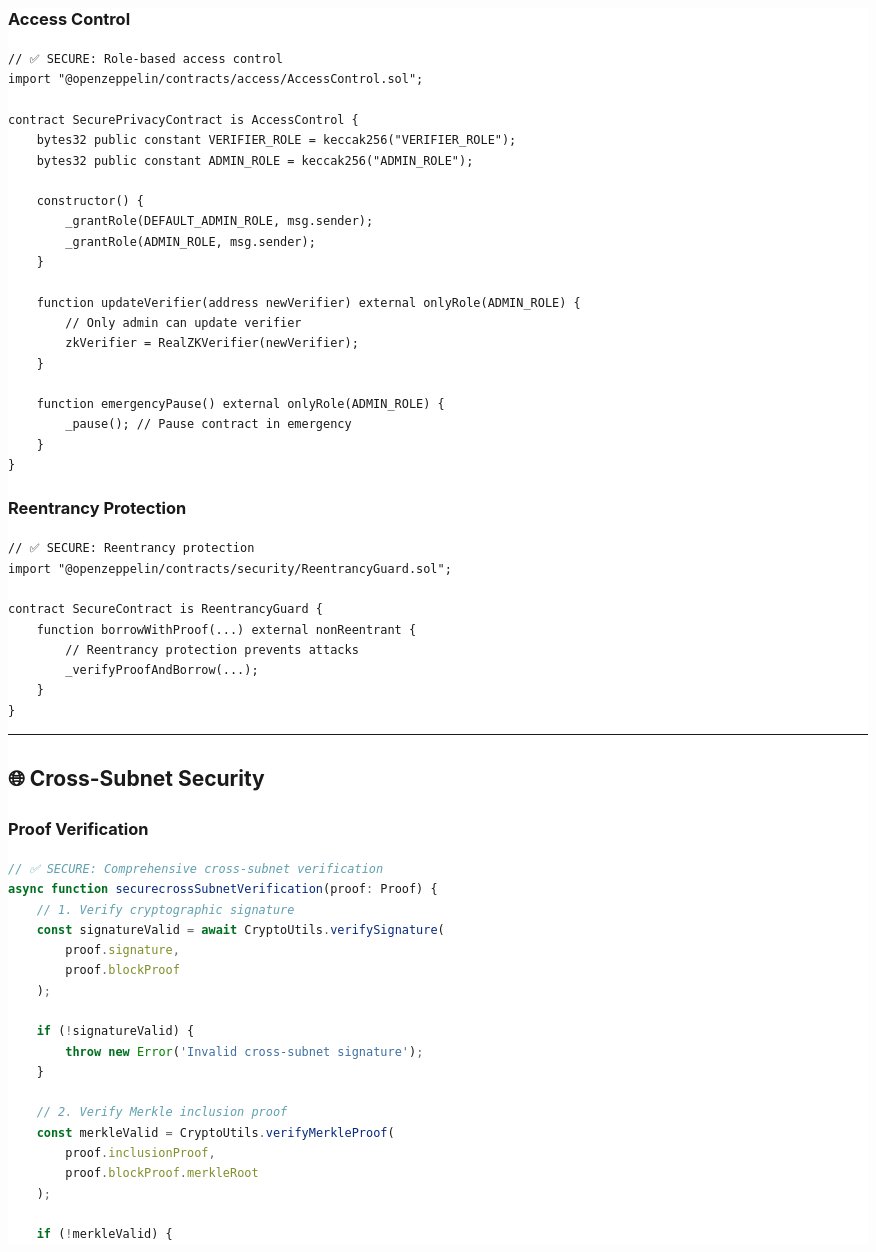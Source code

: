 ### **Access Control**
```solidity
// ✅ SECURE: Role-based access control
import "@openzeppelin/contracts/access/AccessControl.sol";

contract SecurePrivacyContract is AccessControl {
    bytes32 public constant VERIFIER_ROLE = keccak256("VERIFIER_ROLE");
    bytes32 public constant ADMIN_ROLE = keccak256("ADMIN_ROLE");
    
    constructor() {
        _grantRole(DEFAULT_ADMIN_ROLE, msg.sender);
        _grantRole(ADMIN_ROLE, msg.sender);
    }
    
    function updateVerifier(address newVerifier) external onlyRole(ADMIN_ROLE) {
        // Only admin can update verifier
        zkVerifier = RealZKVerifier(newVerifier);
    }
    
    function emergencyPause() external onlyRole(ADMIN_ROLE) {
        _pause(); // Pause contract in emergency
    }
}
```

### **Reentrancy Protection**
```solidity
// ✅ SECURE: Reentrancy protection
import "@openzeppelin/contracts/security/ReentrancyGuard.sol";

contract SecureContract is ReentrancyGuard {
    function borrowWithProof(...) external nonReentrant {
        // Reentrancy protection prevents attacks
        _verifyProofAndBorrow(...);
    }
}
```

---

## 🌐 **Cross-Subnet Security**

### **Proof Verification**
```typescript
// ✅ SECURE: Comprehensive cross-subnet verification
async function securecrossSubnetVerification(proof: Proof) {
    // 1. Verify cryptographic signature
    const signatureValid = await CryptoUtils.verifySignature(
        proof.signature,
        proof.blockProof
    );
    
    if (!signatureValid) {
        throw new Error('Invalid cross-subnet signature');
    }
    
    // 2. Verify Merkle inclusion proof
    const merkleValid = CryptoUtils.verifyMerkleProof(
        proof.inclusionProof,
        proof.blockProof.merkleRoot
    );
    
    if (!merkleValid) {
```
